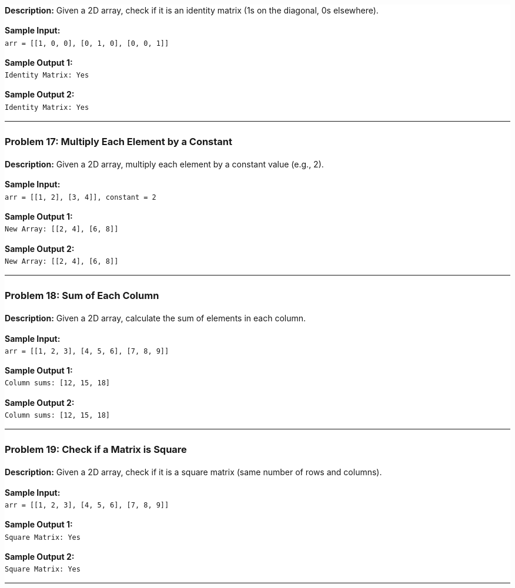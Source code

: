 **Description:** Given a 2D array, check if it is an identity matrix (1s on the diagonal, 0s elsewhere).

**Sample Input:**  
`arr = [[1, 0, 0], [0, 1, 0], [0, 0, 1]]`

**Sample Output 1:**  
`Identity Matrix: Yes`

**Sample Output 2:**  
`Identity Matrix: Yes`

---

### **Problem 17: Multiply Each Element by a Constant**

**Description:** Given a 2D array, multiply each element by a constant value (e.g., 2).

**Sample Input:**  
`arr = [[1, 2], [3, 4]], constant = 2`

**Sample Output 1:**  
`New Array: [[2, 4], [6, 8]]`

**Sample Output 2:**  
`New Array: [[2, 4], [6, 8]]`

---

### **Problem 18: Sum of Each Column**

**Description:** Given a 2D array, calculate the sum of elements in each column.

**Sample Input:**  
`arr = [[1, 2, 3], [4, 5, 6], [7, 8, 9]]`

**Sample Output 1:**  
`Column sums: [12, 15, 18]`

**Sample Output 2:**  
`Column sums: [12, 15, 18]`

---

### **Problem 19: Check if a Matrix is Square**

**Description:** Given a 2D array, check if it is a square matrix (same number of rows and columns).

**Sample Input:**  
`arr = [[1, 2, 3], [4, 5, 6], [7, 8, 9]]`

**Sample Output 1:**  
`Square Matrix: Yes`

**Sample Output 2:**  
`Square Matrix: Yes`

---